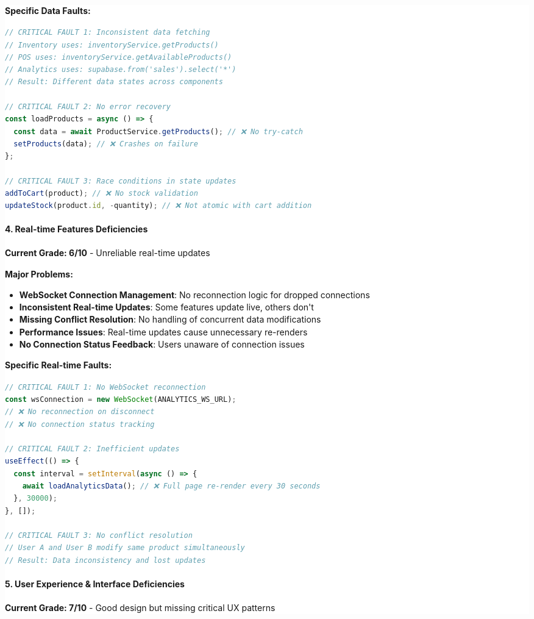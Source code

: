 **Specific Data Faults:**

```javascript
// CRITICAL FAULT 1: Inconsistent data fetching
// Inventory uses: inventoryService.getProducts()
// POS uses: inventoryService.getAvailableProducts()
// Analytics uses: supabase.from('sales').select('*')
// Result: Different data states across components

// CRITICAL FAULT 2: No error recovery
const loadProducts = async () => {
  const data = await ProductService.getProducts(); // ❌ No try-catch
  setProducts(data); // ❌ Crashes on failure
};

// CRITICAL FAULT 3: Race conditions in state updates
addToCart(product); // ❌ No stock validation
updateStock(product.id, -quantity); // ❌ Not atomic with cart addition
```

#### **4. Real-time Features Deficiencies**

**Current Grade: 6/10** - Unreliable real-time updates

**Major Problems:**

- **WebSocket Connection Management**: No reconnection logic for dropped connections
- **Inconsistent Real-time Updates**: Some features update live, others don't
- **Missing Conflict Resolution**: No handling of concurrent data modifications
- **Performance Issues**: Real-time updates cause unnecessary re-renders
- **No Connection Status Feedback**: Users unaware of connection issues

**Specific Real-time Faults:**

```javascript
// CRITICAL FAULT 1: No WebSocket reconnection
const wsConnection = new WebSocket(ANALYTICS_WS_URL);
// ❌ No reconnection on disconnect
// ❌ No connection status tracking

// CRITICAL FAULT 2: Inefficient updates
useEffect(() => {
  const interval = setInterval(async () => {
    await loadAnalyticsData(); // ❌ Full page re-render every 30 seconds
  }, 30000);
}, []);

// CRITICAL FAULT 3: No conflict resolution
// User A and User B modify same product simultaneously
// Result: Data inconsistency and lost updates
```

#### **5. User Experience & Interface Deficiencies**

**Current Grade: 7/10** - Good design but missing critical UX patterns

